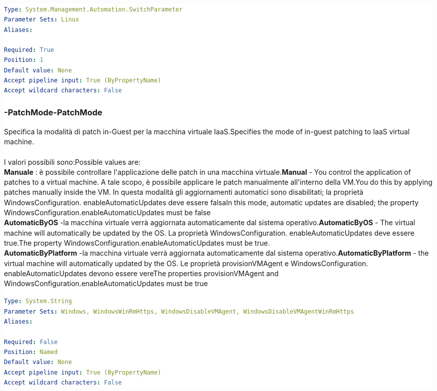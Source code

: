 ```yaml
Type: System.Management.Automation.SwitchParameter
Parameter Sets: Linux
Aliases:

Required: True
Position: 1
Default value: None
Accept pipeline input: True (ByPropertyName)
Accept wildcard characters: False
```

### <span data-ttu-id="3e8c7-154">-PatchMode</span><span class="sxs-lookup"><span data-stu-id="3e8c7-154">-PatchMode</span></span>
<span data-ttu-id="3e8c7-155">Specifica la modalità di patch in-Guest per la macchina virtuale IaaS.</span><span class="sxs-lookup"><span data-stu-id="3e8c7-155">Specifies the mode of in-guest patching to IaaS virtual machine.</span></span><br><br>
<span data-ttu-id="3e8c7-156">I valori possibili sono:</span><span class="sxs-lookup"><span data-stu-id="3e8c7-156">Possible values are:</span></span><br>
<span data-ttu-id="3e8c7-157">**Manuale** : è possibile controllare l'applicazione delle patch in una macchina virtuale.</span><span class="sxs-lookup"><span data-stu-id="3e8c7-157">**Manual** - You  control the application of patches to a virtual machine.</span></span> <span data-ttu-id="3e8c7-158">A tale scopo, è possibile applicare le patch manualmente all'interno della VM.</span><span class="sxs-lookup"><span data-stu-id="3e8c7-158">You do this by applying patches manually inside the VM.</span></span> <span data-ttu-id="3e8c7-159">In questa modalità gli aggiornamenti automatici sono disabilitati; la proprietà WindowsConfiguration. enableAutomaticUpdates deve essere falsa</span><span class="sxs-lookup"><span data-stu-id="3e8c7-159">In this mode, automatic updates are disabled; the property WindowsConfiguration.enableAutomaticUpdates must be false</span></span><br>
<span data-ttu-id="3e8c7-160">**AutomaticByOS** -la macchina virtuale verrà aggiornata automaticamente dal sistema operativo.</span><span class="sxs-lookup"><span data-stu-id="3e8c7-160">**AutomaticByOS** - The virtual machine will automatically be updated by the OS.</span></span> <span data-ttu-id="3e8c7-161">La proprietà WindowsConfiguration. enableAutomaticUpdates deve essere true.</span><span class="sxs-lookup"><span data-stu-id="3e8c7-161">The property WindowsConfiguration.enableAutomaticUpdates must be true.</span></span> <br >
<span data-ttu-id="3e8c7-162">**AutomaticByPlatform** -la macchina virtuale verrà aggiornata automaticamente dal sistema operativo.</span><span class="sxs-lookup"><span data-stu-id="3e8c7-162">**AutomaticByPlatform** - the virtual machine will automatically updated by the OS.</span></span> <span data-ttu-id="3e8c7-163">Le proprietà provisionVMAgent e WindowsConfiguration. enableAutomaticUpdates devono essere vere</span><span class="sxs-lookup"><span data-stu-id="3e8c7-163">The properties provisionVMAgent and WindowsConfiguration.enableAutomaticUpdates must be true</span></span>

```yaml
Type: System.String
Parameter Sets: Windows, WindowsWinRmHttps, WindowsDisableVMAgent, WindowsDisableVMAgentWinRmHttps
Aliases:

Required: False
Position: Named
Default value: None
Accept pipeline input: True (ByPropertyName)
Accept wildcard characters: False
```
